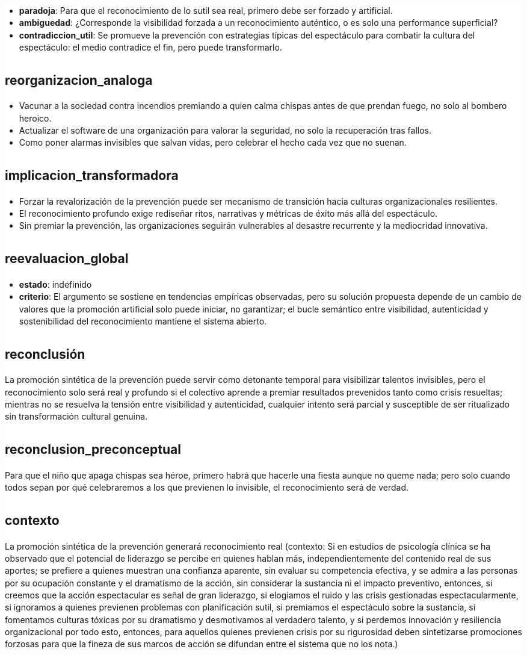 - **paradoja**: Para que el reconocimiento de lo sutil sea real, primero debe ser forzado y artificial.
- **ambiguedad**: ¿Corresponde la visibilidad forzada a un reconocimiento auténtico, o es solo una performance superficial?
- **contradiccion_util**: Se promueve la prevención con estrategias típicas del espectáculo para combatir la cultura del espectáculo: el medio contradice el fin, pero puede transformarlo.

## reorganizacion_analoga

- Vacunar a la sociedad contra incendios premiando a quien calma chispas antes de que prendan fuego, no solo al bombero heroico.
- Actualizar el software de una organización para valorar la seguridad, no solo la recuperación tras fallos.
- Como poner alarmas invisibles que salvan vidas, pero celebrar el hecho cada vez que no suenan.

## implicacion_transformadora

- Forzar la revalorización de la prevención puede ser mecanismo de transición hacia culturas organizacionales resilientes.
- El reconocimiento profundo exige rediseñar ritos, narrativas y métricas de éxito más allá del espectáculo.
- Sin premiar la prevención, las organizaciones seguirán vulnerables al desastre recurrente y la mediocridad innovativa.

## reevaluacion_global

- **estado**: indefinido
- **criterio**: El argumento se sostiene en tendencias empíricas observadas, pero su solución propuesta depende de un cambio de valores que la promoción artificial solo puede iniciar, no garantizar; el bucle semántico entre visibilidad, autenticidad y sostenibilidad del reconocimiento mantiene el sistema abierto.

## reconclusión

La promoción sintética de la prevención puede servir como detonante temporal para visibilizar talentos invisibles, pero el reconocimiento solo será real y profundo si el colectivo aprende a premiar resultados prevenidos tanto como crisis resueltas; mientras no se resuelva la tensión entre visibilidad y autenticidad, cualquier intento será parcial y susceptible de ser ritualizado sin transformación cultural genuina.

## reconclusion_preconceptual

Para que el niño que apaga chispas sea héroe, primero habrá que hacerle una fiesta aunque no queme nada; pero solo cuando todos sepan por qué celebraremos a los que previenen lo invisible, el reconocimiento será de verdad.

## contexto

La promoción sintética de la prevención generará reconocimiento real (contexto: Si en estudios de psicología clínica se ha observado que el potencial de liderazgo se percibe en quienes hablan más, independientemente del contenido real de sus aportes; se prefiere a quienes muestran una confianza aparente, sin evaluar su competencia efectiva, y se admira a las personas por su ocupación constante y el dramatismo de la acción, sin considerar la sustancia ni el impacto preventivo, entonces, si creemos que la acción espectacular es señal de gran liderazgo, si elogiamos el ruido y las crisis gestionadas espectacularmente, si ignoramos a quienes previenen problemas con planificación sutil, si premiamos el espectáculo sobre la sustancia, si fomentamos culturas tóxicas por su dramatismo y desmotivamos al verdadero talento, y si perdemos innovación y resiliencia organizacional por todo esto, entonces, para aquellos quienes previenen crisis por su rigurosidad deben sintetizarse promociones forzosas para que la fineza de sus marcos de acción se difundan entre el sistema que no los nota.)
